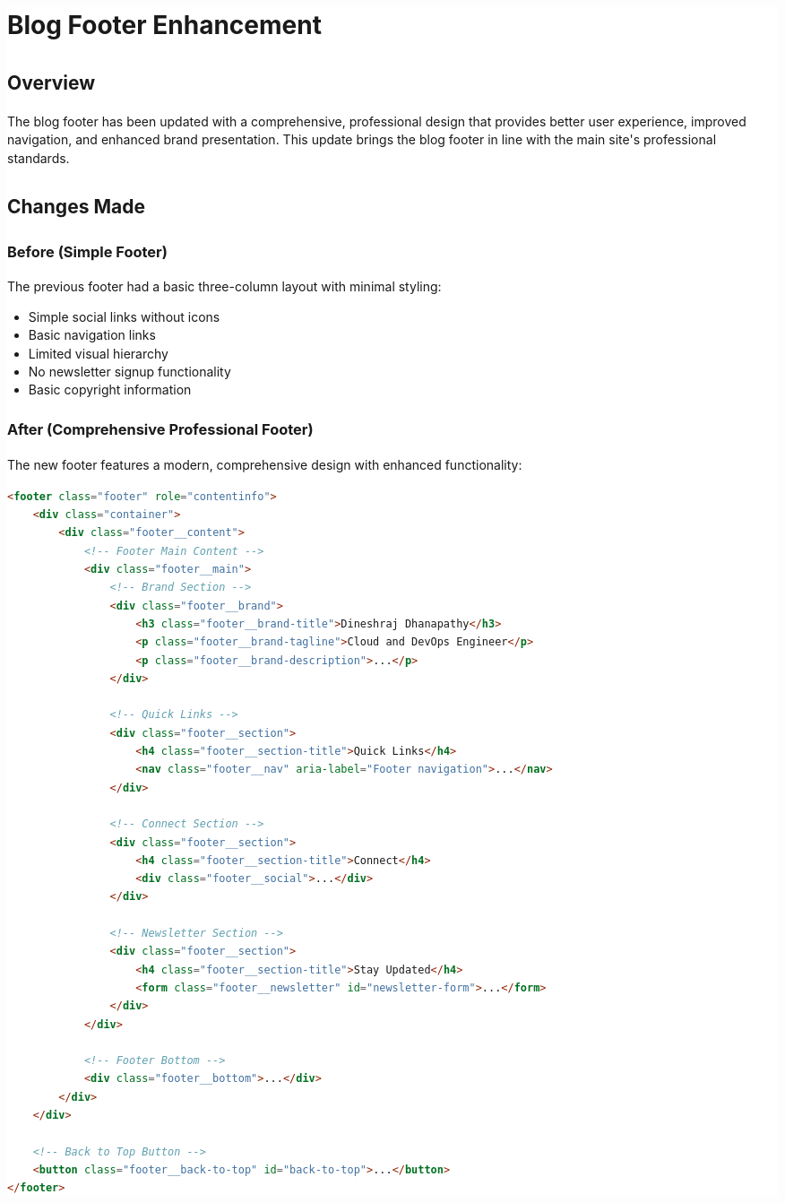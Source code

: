 # Blog Footer Enhancement

## Overview

The blog footer has been updated with a comprehensive, professional design that provides better user experience, improved navigation, and enhanced brand presentation. This update brings the blog footer in line with the main site's professional standards.

## Changes Made

### Before (Simple Footer)
The previous footer had a basic three-column layout with minimal styling:
- Simple social links without icons
- Basic navigation links
- Limited visual hierarchy
- No newsletter signup functionality
- Basic copyright information

### After (Comprehensive Professional Footer)
The new footer features a modern, comprehensive design with enhanced functionality:

```html
<footer class="footer" role="contentinfo">
    <div class="container">
        <div class="footer__content">
            <!-- Footer Main Content -->
            <div class="footer__main">
                <!-- Brand Section -->
                <div class="footer__brand">
                    <h3 class="footer__brand-title">Dineshraj Dhanapathy</h3>
                    <p class="footer__brand-tagline">Cloud and DevOps Engineer</p>
                    <p class="footer__brand-description">...</p>
                </div>

                <!-- Quick Links -->
                <div class="footer__section">
                    <h4 class="footer__section-title">Quick Links</h4>
                    <nav class="footer__nav" aria-label="Footer navigation">...</nav>
                </div>

                <!-- Connect Section -->
                <div class="footer__section">
                    <h4 class="footer__section-title">Connect</h4>
                    <div class="footer__social">...</div>
                </div>

                <!-- Newsletter Section -->
                <div class="footer__section">
                    <h4 class="footer__section-title">Stay Updated</h4>
                    <form class="footer__newsletter" id="newsletter-form">...</form>
                </div>
            </div>

            <!-- Footer Bottom -->
            <div class="footer__bottom">...</div>
        </div>
    </div>

    <!-- Back to Top Button -->
    <button class="footer__back-to-top" id="back-to-top">...</button>
</footer>
```